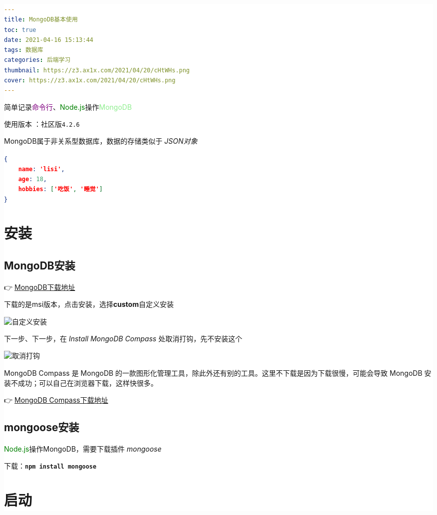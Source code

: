 ```yaml
---
title: MongoDB基本使用
toc: true
date: 2021-04-16 15:13:44
tags: 数据库
categories: 后端学习
thumbnail: https://z3.ax1x.com/2021/04/20/cHtWHs.png
cover: https://z3.ax1x.com/2021/04/20/cHtWHs.png
---
```


简单记录<span style="color: purple;">命令行</span>、<span style="color: green">Node.js</span>操作<span style="color: lightgreen">MongoDB</span>

使用版本 ：社区版`4.2.6`



MongoDB属于非关系型数据库，数据的存储类似于 *JSON对象*

```json
{
    name: 'lisi',
    age: 18,
    hobbies: ['吃饭', '睡觉']
}
```

# 安装

## MongoDB安装

👉 <a href="https://www.mongodb.com/try/download/community">MongoDB下载地址</a>

下载的是msi版本，点击安装，选择**custom**自定义安装

![自定义安装](https://z3.ax1x.com/2021/04/16/cfSZOe.png)

下一步、下一步，在 *Install MongoDB Compass* 处取消打钩，先不安装这个

![取消打钩](https://z3.ax1x.com/2021/04/16/cfSrlT.png)

MongoDB Compass 是 MongoDB 的一款图形化管理工具，除此外还有别的工具。这里不下载是因为下载很慢，可能会导致 MongoDB 安装不成功；可以自己在浏览器下载，这样快很多。

👉 <a href="https://www.mongodb.com/try/download/compass">MongoDB Compass下载地址</a>

## mongoose安装

<span style="color: green">Node.js</span>操作MongoDB，需要下载插件 *mongoose*

下载：**`npm install mongoose`**

# 启动

